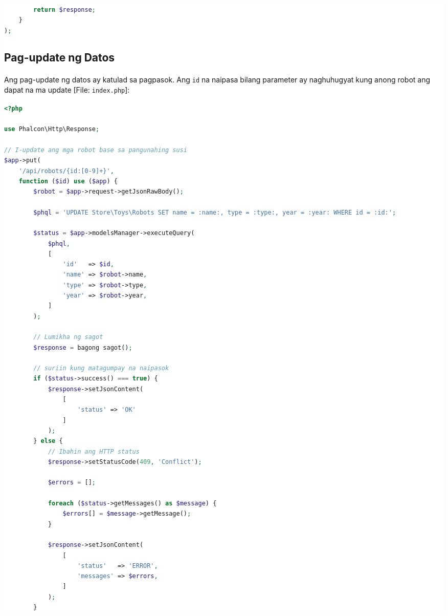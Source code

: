 ```php
        return $response;
    }
);
```

<a name='updating-data'></a>

## Pag-update ng Datos

Ang pag-update ng datos ay katulad sa pagpasok. Ang `id` na naipasa bilang parameter ay naghuhugyat kung anong robot ang dapat na ma update [File: `index.php`]:

```php
<?php

use Phalcon\Http\Response;

// I-update ang mga robot base sa pangunahing susi
$app->put(
    '/api/robots/{id:[0-9]+}',
    function ($id) use ($app) {
        $robot = $app->request->getJsonRawBody();

        $phql = 'UPDATE Store\Toys\Robots SET name = :name:, type = :type:, year = :year: WHERE id = :id:';

        $status = $app->modelsManager->executeQuery(
            $phql,
            [
                'id'   => $id,
                'name' => $robot->name,
                'type' => $robot->type,
                'year' => $robot->year,
            ]
        );

        // Lumikha ng sagot
        $response = bagong sagot();

        // suriin kung matagumpay na naipasok
        if ($status->success() === true) {
            $response->setJsonContent(
                [
                    'status' => 'OK'
                ]
            );
        } else {
            // Ibahin ang HTTP status
            $response->setStatusCode(409, 'Conflict');

            $errors = [];

            foreach ($status->getMessages() as $message) {
                $errors[] = $message->getMessage();
            }

            $response->setJsonContent(
                [
                    'status'   => 'ERROR',
                    'messages' => $errors,
                ]
            );
        }

```